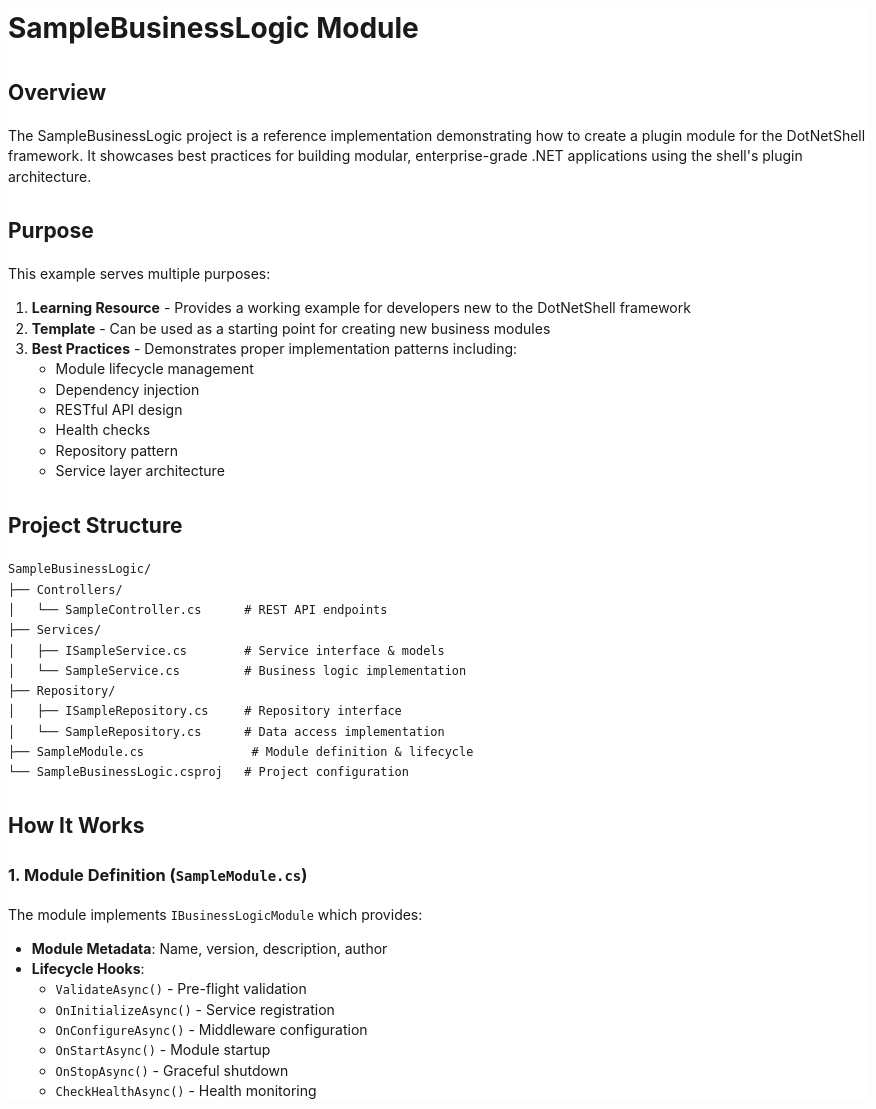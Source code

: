 # SampleBusinessLogic Module

## Overview

The SampleBusinessLogic project is a reference implementation demonstrating how to create a plugin module for the DotNetShell framework. It showcases best practices for building modular, enterprise-grade .NET applications using the shell's plugin architecture.

## Purpose

This example serves multiple purposes:

1. **Learning Resource** - Provides a working example for developers new to the DotNetShell framework
2. **Template** - Can be used as a starting point for creating new business modules
3. **Best Practices** - Demonstrates proper implementation patterns including:
   - Module lifecycle management
   - Dependency injection
   - RESTful API design
   - Health checks
   - Repository pattern
   - Service layer architecture

## Project Structure

```
SampleBusinessLogic/
├── Controllers/
│   └── SampleController.cs      # REST API endpoints
├── Services/
│   ├── ISampleService.cs        # Service interface & models
│   └── SampleService.cs         # Business logic implementation
├── Repository/
│   ├── ISampleRepository.cs     # Repository interface
│   └── SampleRepository.cs      # Data access implementation
├── SampleModule.cs               # Module definition & lifecycle
└── SampleBusinessLogic.csproj   # Project configuration
```

## How It Works

### 1. Module Definition (`SampleModule.cs`)

The module implements `IBusinessLogicModule` which provides:

- **Module Metadata**: Name, version, description, author
- **Lifecycle Hooks**:
  - `ValidateAsync()` - Pre-flight validation
  - `OnInitializeAsync()` - Service registration
  - `OnConfigureAsync()` - Middleware configuration
  - `OnStartAsync()` - Module startup
  - `OnStopAsync()` - Graceful shutdown
  - `CheckHealthAsync()` - Health monitoring
